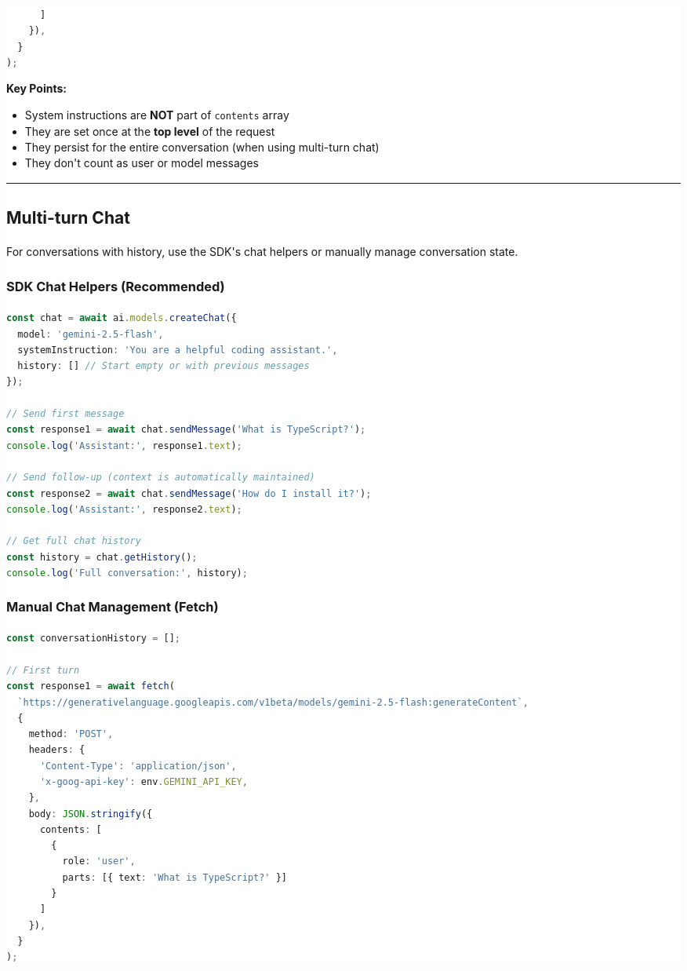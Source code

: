 ```typescript
      ]
    }),
  }
);
```

**Key Points:**
- System instructions are **NOT** part of `contents` array
- They are set once at the **top level** of the request
- They persist for the entire conversation (when using multi-turn chat)
- They don't count as user or model messages

---

## Multi-turn Chat

For conversations with history, use the SDK's chat helpers or manually manage conversation state.

### SDK Chat Helpers (Recommended)

```typescript
const chat = await ai.models.createChat({
  model: 'gemini-2.5-flash',
  systemInstruction: 'You are a helpful coding assistant.',
  history: [] // Start empty or with previous messages
});

// Send first message
const response1 = await chat.sendMessage('What is TypeScript?');
console.log('Assistant:', response1.text);

// Send follow-up (context is automatically maintained)
const response2 = await chat.sendMessage('How do I install it?');
console.log('Assistant:', response2.text);

// Get full chat history
const history = chat.getHistory();
console.log('Full conversation:', history);
```

### Manual Chat Management (Fetch)

```typescript
const conversationHistory = [];

// First turn
const response1 = await fetch(
  `https://generativelanguage.googleapis.com/v1beta/models/gemini-2.5-flash:generateContent`,
  {
    method: 'POST',
    headers: {
      'Content-Type': 'application/json',
      'x-goog-api-key': env.GEMINI_API_KEY,
    },
    body: JSON.stringify({
      contents: [
        {
          role: 'user',
          parts: [{ text: 'What is TypeScript?' }]
        }
      ]
    }),
  }
);
```
